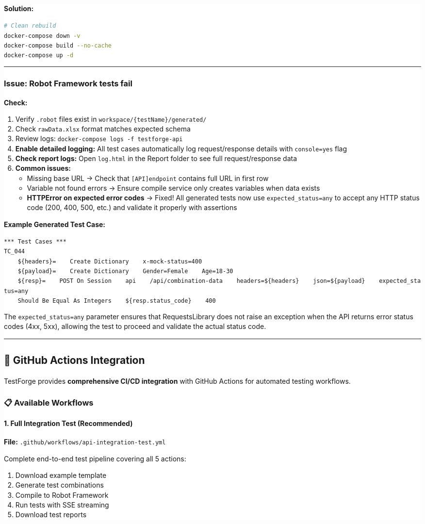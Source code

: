 **Solution:**
```bash
# Clean rebuild
docker-compose down -v
docker-compose build --no-cache
docker-compose up -d
```

---

### **Issue: Robot Framework tests fail**

**Check:**
1. Verify `.robot` files exist in `workspace/{testName}/generated/`
2. Check `rawData.xlsx` format matches expected schema
3. Review logs: `docker-compose logs -f testforge-api`
4. **Enable detailed logging:** All test cases automatically log request/response details with `console=yes` flag
5. **Check report logs:** Open `log.html` in the Report folder to see full request/response data
6. **Common issues:**
   - Missing base URL → Check that `[API]endpoint` contains full URL in first row
   - Variable not found errors → Ensure compile service only creates variables when data exists
   - **HTTPError on expected error codes** → Fixed! All generated tests now use `expected_status=any` to accept any HTTP status code (200, 400, 500, etc.) and validate it properly with assertions

**Example Generated Test Case:**
```robot
*** Test Cases ***
TC_044
    ${headers}=    Create Dictionary    x-mock-status=400
    ${payload}=    Create Dictionary    Gender=Female    Age=18-30
    ${resp}=    POST On Session    api    /api/combination-data    headers=${headers}    json=${payload}    expected_status=any
    Should Be Equal As Integers    ${resp.status_code}    400
```

The `expected_status=any` parameter ensures that RequestsLibrary does not raise an exception when the API returns error status codes (4xx, 5xx), allowing the test to proceed and validate the actual status code.

---

## 🤖 GitHub Actions Integration

TestForge provides **comprehensive CI/CD integration** with GitHub Actions for automated testing workflows.

### **📋 Available Workflows**

#### **1. Full Integration Test** (Recommended)
**File:** `.github/workflows/api-integration-test.yml`

Complete end-to-end test pipeline covering all 5 actions:
1. Download example template
2. Generate test combinations
3. Compile to Robot Framework
4. Run tests with SSE streaming
5. Download test reports
